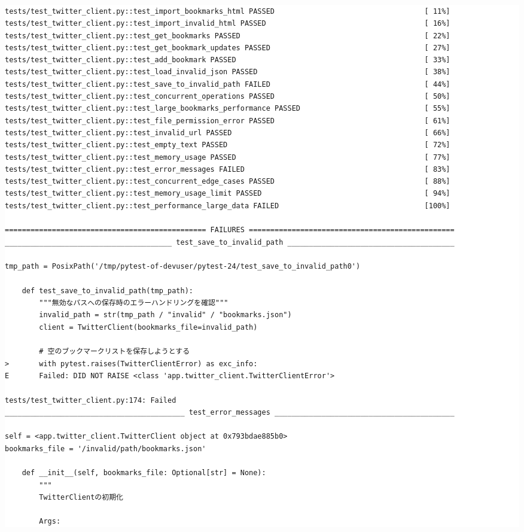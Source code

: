 ```
tests/test_twitter_client.py::test_import_bookmarks_html PASSED                                   [ 11%]
tests/test_twitter_client.py::test_import_invalid_html PASSED                                     [ 16%]
tests/test_twitter_client.py::test_get_bookmarks PASSED                                           [ 22%]
tests/test_twitter_client.py::test_get_bookmark_updates PASSED                                    [ 27%]
tests/test_twitter_client.py::test_add_bookmark PASSED                                            [ 33%]
tests/test_twitter_client.py::test_load_invalid_json PASSED                                       [ 38%]
tests/test_twitter_client.py::test_save_to_invalid_path FAILED                                    [ 44%]
tests/test_twitter_client.py::test_concurrent_operations PASSED                                   [ 50%]
tests/test_twitter_client.py::test_large_bookmarks_performance PASSED                             [ 55%]
tests/test_twitter_client.py::test_file_permission_error PASSED                                   [ 61%]
tests/test_twitter_client.py::test_invalid_url PASSED                                             [ 66%]
tests/test_twitter_client.py::test_empty_text PASSED                                              [ 72%]
tests/test_twitter_client.py::test_memory_usage PASSED                                            [ 77%]
tests/test_twitter_client.py::test_error_messages FAILED                                          [ 83%]
tests/test_twitter_client.py::test_concurrent_edge_cases PASSED                                   [ 88%]
tests/test_twitter_client.py::test_memory_usage_limit PASSED                                      [ 94%]
tests/test_twitter_client.py::test_performance_large_data FAILED                                  [100%]

=============================================== FAILURES ================================================
_______________________________________ test_save_to_invalid_path _______________________________________

tmp_path = PosixPath('/tmp/pytest-of-devuser/pytest-24/test_save_to_invalid_path0')

    def test_save_to_invalid_path(tmp_path):
        """無効なパスへの保存時のエラーハンドリングを確認"""
        invalid_path = str(tmp_path / "invalid" / "bookmarks.json")
        client = TwitterClient(bookmarks_file=invalid_path)
    
        # 空のブックマークリストを保存しようとする
>       with pytest.raises(TwitterClientError) as exc_info:
E       Failed: DID NOT RAISE <class 'app.twitter_client.TwitterClientError'>

tests/test_twitter_client.py:174: Failed
__________________________________________ test_error_messages __________________________________________

self = <app.twitter_client.TwitterClient object at 0x793bdae885b0>
bookmarks_file = '/invalid/path/bookmarks.json'

    def __init__(self, bookmarks_file: Optional[str] = None):
        """
        TwitterClientの初期化
    
        Args:
```
